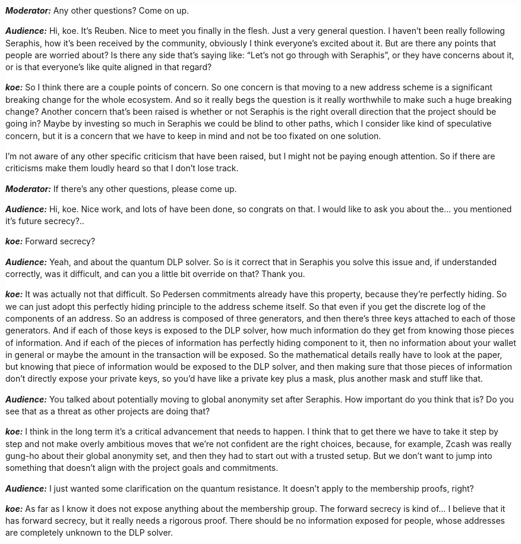 _**Moderator:**_ Any other questions? Come on up.

_**Audience:**_ Hi, koe. It’s Reuben. Nice to meet you finally in the flesh. Just a very general question. I haven’t been really following Seraphis, how it’s been received by the community, obviously I think everyone’s excited about it. But are there any points that people are worried about? Is there any side that’s saying like: “Let’s not go through with Seraphis”, or they have concerns about it, or is that everyone’s like quite aligned in that regard?

_**koe:**_ So I think there are a couple points of concern. So one concern is that moving to a new address scheme is a significant breaking change for the whole ecosystem. And so it really begs the question is it really worthwhile to make such a huge breaking change? Another concern that’s been raised is whether or not Seraphis is the right overall direction that the project should be going in? Maybe by investing so much in Seraphis we could be blind to other paths, which I consider like kind of speculative concern, but it is a concern that we have to keep in mind and not be too fixated on one solution.

I’m not aware of any other specific criticism that have been raised, but I might not be paying enough attention. So if there are criticisms make them loudly heard so that I don’t lose track.

_**Moderator:**_ If there’s any other questions, please come up.

_**Audience:**_ Hi, koe. Nice work, and lots of have been done, so congrats on that. I would like to ask you about the… you mentioned it’s future secrecy?..

_**koe:**_ Forward secrecy?

_**Audience:**_ Yeah, and about the quantum DLP solver. So is it correct that in Seraphis you solve this issue and, if understanded correctly, was it difficult, and can you a little bit override on that? Thank you.

_**koe:**_ It was actually not that difficult. So Pedersen commitments already have this property, because they’re perfectly hiding. So we can just adopt this perfectly hiding principle to the address scheme itself. So that even if you get the discrete log of the components of an address. So an address is composed of three generators, and then there’s three keys attached to each of those generators. And if each of those keys is exposed to the DLP solver, how much information do they get from knowing those pieces of information. And if each of the pieces of information has perfectly hiding component to it, then no information about your wallet in general or maybe the amount in the transaction will be exposed. So the mathematical details really have to look at the paper, but knowing that piece of information would be exposed to the DLP solver, and then making sure that those pieces of information don’t directly expose your private keys, so you’d have like a private key plus a mask, plus another mask and stuff like that.

_**Audience:**_ You talked about potentially moving to global anonymity set after Seraphis. How important do you think that is? Do you see that as a threat as other projects are doing that?

_**koe:**_ I think in the long term it’s a critical advancement that needs to happen. I think that to get there we have to take it step by step and not make overly ambitious moves that we’re not confident are the right choices, because, for example, Zcash was really gung-ho about their global anonymity set, and then they had to start out with a trusted setup. But we don’t want to jump into something that doesn’t align with the project goals and commitments.

_**Audience:**_ I just wanted some clarification on the quantum resistance. It doesn’t apply to the membership proofs, right?

_**koe:**_ As far as I know it does not expose anything about the membership group. The forward secrecy is kind of… I believe that it has forward secrecy, but it really needs a rigorous proof. There should be no information exposed for people, whose addresses are completely unknown to the DLP solver.

